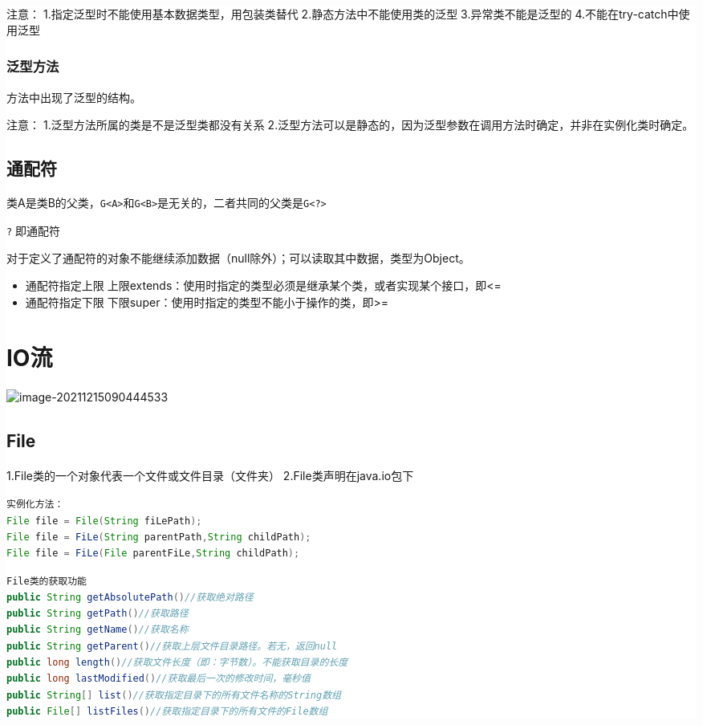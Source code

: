 注意：
1.指定泛型时不能使用基本数据类型，用包装类替代
2.静态方法中不能使用类的泛型
3.异常类不能是泛型的
4.不能在try-catch中使用泛型

### 泛型方法

方法中出现了泛型的结构。

注意：
1.泛型方法所属的类是不是泛型类都没有关系
2.泛型方法可以是静态的，因为泛型参数在调用方法时确定，并非在实例化类时确定。

## 通配符

类A是类B的父类，`G<A>`和`G<B>`是无关的，二者共同的父类是`G<?>`

`?`	即通配符

对于定义了通配符的对象不能继续添加数据（null除外）；可以读取其中数据，类型为Object。

- 通配符指定上限 上限extends：使用时指定的类型必须是继承某个类，或者实现某个接口，即<=
- 通配符指定下限 下限super：使用时指定的类型不能小于操作的类，即>=

# IO流

![image-20211215090444533](C:\Users\10627\AppData\Roaming\Typora\typora-user-images\image-20211215090444533.png)

## File

1.File类的一个对象代表一个文件或文件目录（文件夹）
2.File类声明在java.io包下

```java
实例化方法：
File file = File(String fiLePath);
File file = FiLe(String parentPath,String childPath);
File file = FiLe(File parentFiLe,String childPath);
```

```java
File类的获取功能
public String getAbsolutePath()//获取绝对路径
public String getPath()//获取路径
public String getName()//获取名称
public String getParent()//获取上层文件目录路径。若无，返回null
public long length()//获取文件长度（即：字节数）。不能获取目录的长度
public long lastModified()//获取最后一次的修改时间，毫秒值
public String[] list()//获取指定目录下的所有文件名称的String数组
public File[] listFiles()//获取指定目录下的所有文件的File数组
```
